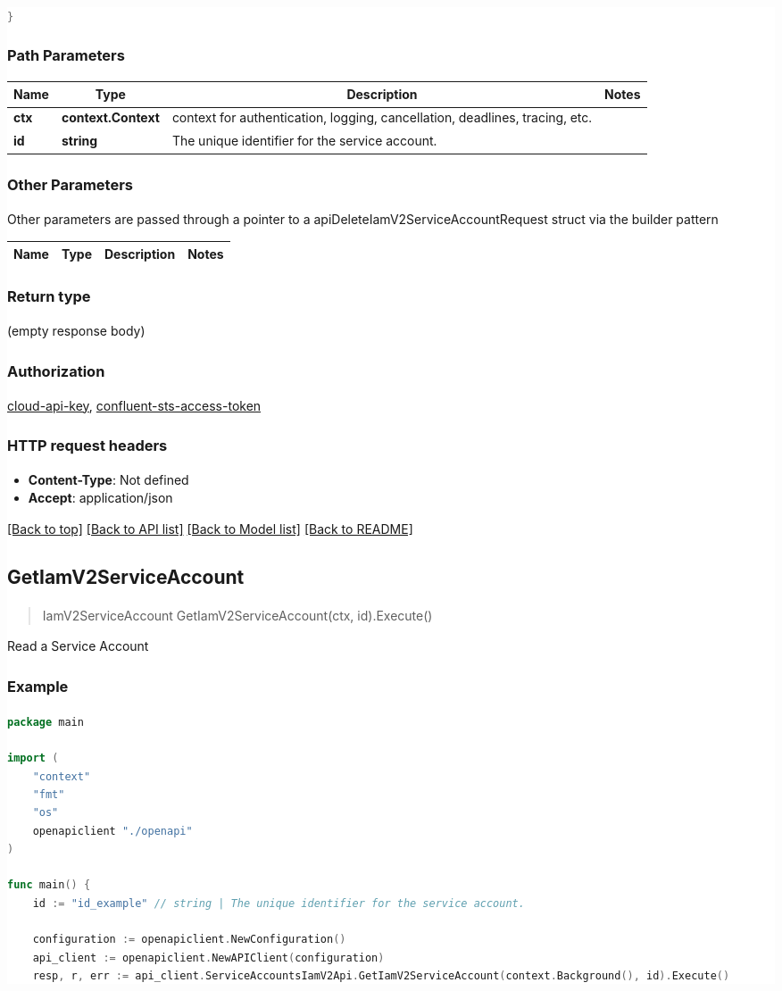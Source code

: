 ```go
}
```

### Path Parameters


Name | Type | Description  | Notes
------------- | ------------- | ------------- | -------------
**ctx** | **context.Context** | context for authentication, logging, cancellation, deadlines, tracing, etc.
**id** | **string** | The unique identifier for the service account. | 

### Other Parameters

Other parameters are passed through a pointer to a apiDeleteIamV2ServiceAccountRequest struct via the builder pattern


Name | Type | Description  | Notes
------------- | ------------- | ------------- | -------------


### Return type

 (empty response body)

### Authorization

[cloud-api-key](../README.md#cloud-api-key), [confluent-sts-access-token](../README.md#confluent-sts-access-token)

### HTTP request headers

- **Content-Type**: Not defined
- **Accept**: application/json

[[Back to top]](#) [[Back to API list]](../README.md#documentation-for-api-endpoints)
[[Back to Model list]](../README.md#documentation-for-models)
[[Back to README]](../README.md)


## GetIamV2ServiceAccount

> IamV2ServiceAccount GetIamV2ServiceAccount(ctx, id).Execute()

Read a Service Account



### Example

```go
package main

import (
    "context"
    "fmt"
    "os"
    openapiclient "./openapi"
)

func main() {
    id := "id_example" // string | The unique identifier for the service account.

    configuration := openapiclient.NewConfiguration()
    api_client := openapiclient.NewAPIClient(configuration)
    resp, r, err := api_client.ServiceAccountsIamV2Api.GetIamV2ServiceAccount(context.Background(), id).Execute()
```